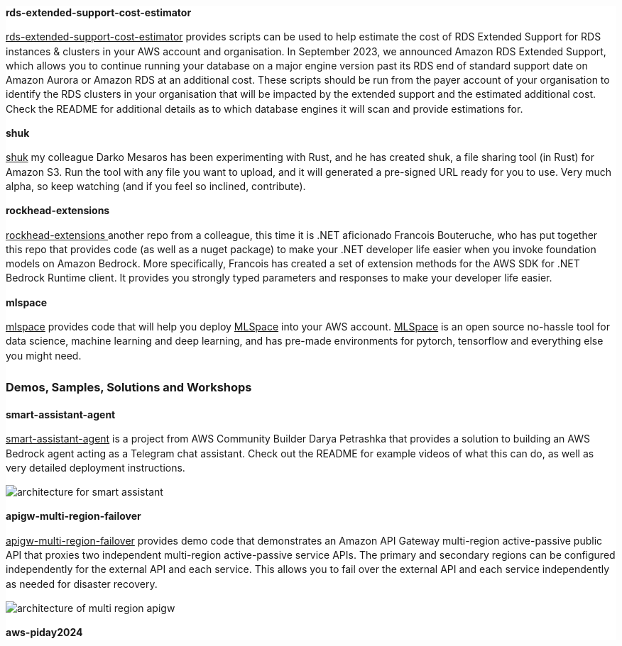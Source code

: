 **rds-extended-support-cost-estimator**

[rds-extended-support-cost-estimator](https://github.com/aws-samples/rds-extended-support-cost-estimator) provides scripts can be used to help estimate the cost of RDS Extended Support for RDS instances & clusters in your AWS account and organisation. In September 2023, we announced Amazon RDS Extended Support, which allows you to continue running your database on a major engine version past its RDS end of standard support date on Amazon Aurora or Amazon RDS at an additional cost. These scripts should be run from the payer account of your organisation to identify the RDS clusters in your organisation that will be impacted by the extended support and the estimated additional cost. Check the README for additional details as to which database engines it will scan and provide estimations for.

**shuk**

[shuk](https://github.com/darko-mesaros/shuk) my colleague Darko Mesaros has been experimenting with Rust, and he has created shuk, a file sharing tool (in Rust) for Amazon S3. Run the tool with any file you want to upload, and it will generated a pre-signed URL ready for you to use. Very much alpha, so keep watching (and if you feel so inclined, contribute).

**rockhead-extensions**

[rockhead-extensions ](https://github.com/fbouteruche/rockhead-extensions)another repo from a colleague, this time it is .NET aficionado Francois Bouteruche, who has put together this repo that provides code (as well as a nuget package) to make your .NET developer life easier when you invoke foundation models on Amazon Bedrock. More specifically, Francois has created a set of extension methods for the AWS SDK for .NET Bedrock Runtime client. It provides you strongly typed parameters and responses to make your developer life easier.

**mlspace**

[mlspace](https://github.com/awslabs/mlspace) provides code that will help you deploy [MLSpace](https://mlspace.readthedocs.io/en/latest/) into your AWS account. [MLSpace](https://mlspace.readthedocs.io/en/latest/) is an open source no-hassle tool for data science, machine learning and deep learning, and has pre-made environments for pytorch, tensorflow and everything else you might need.

### Demos, Samples, Solutions and Workshops

**smart-assistant-agent**

[smart-assistant-agent](https://github.com/dashapetr/smart-assistant-agent) is a project from AWS Community Builder Darya Petrashka that provides a solution to building an AWS Bedrock agent acting as a Telegram chat assistant. Check out the README for example videos of what this can do, as well as very detailed deployment instructions.

![architecture for smart assistant](https://github.com/dashapetr/smart-assistant-agent/blob/main/images/agent_architecture.jpg?raw=true)

**apigw-multi-region-failover**

[apigw-multi-region-failover](https://github.com/aws-samples/apigw-multi-region-failover) provides demo code that demonstrates an Amazon API Gateway multi-region active-passive public API that proxies two independent multi-region active-passive service APIs. The primary and secondary regions can be configured independently for the external API and each service. This allows you to fail over the external API and each service independently as needed for disaster recovery.

![architecture of multi region apigw](https://github.com/aws-samples/apigw-multi-region-failover/blob/main/images/diagram.jpg?raw=true)

**aws-piday2024**
